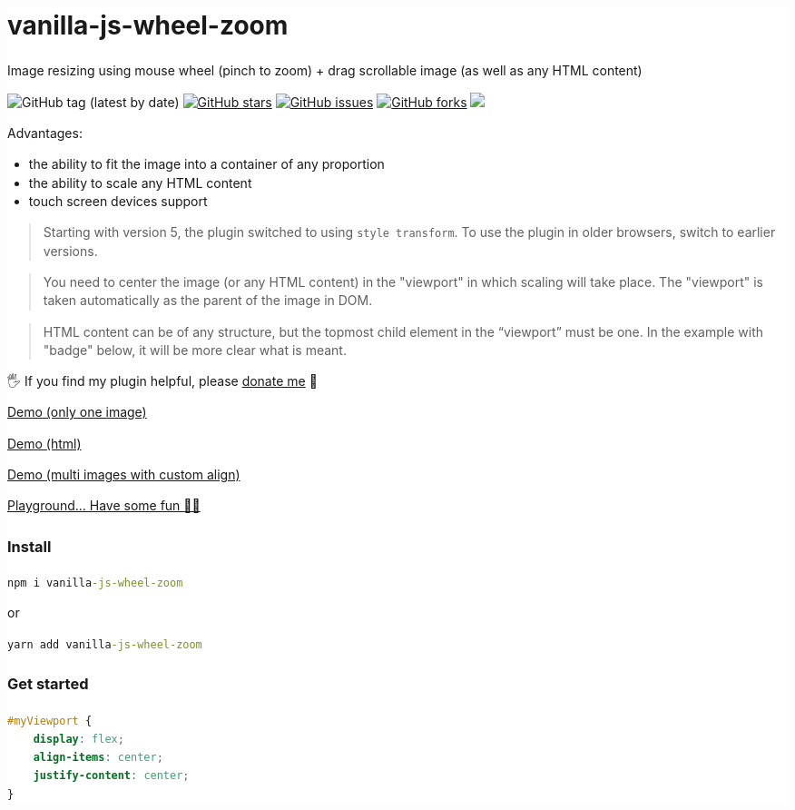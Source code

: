 # vanilla-js-wheel-zoom

Image resizing using mouse wheel (pinch to zoom) + drag scrollable image (as well as any HTML content)

![GitHub tag (latest by date)](https://img.shields.io/github/v/tag/worka/vanilla-js-wheel-zoom)
[![GitHub stars](https://img.shields.io/github/stars/worka/vanilla-js-wheel-zoom)](https://github.com/worka/vanilla-js-wheel-zoom/stargazers)
[![GitHub issues](https://img.shields.io/github/issues/worka/vanilla-js-wheel-zoom)](https://github.com/worka/vanilla-js-wheel-zoom/issues)
[![GitHub forks](https://img.shields.io/github/forks/worka/vanilla-js-wheel-zoom)](https://github.com/worka/vanilla-js-wheel-zoom/network)
[![](https://data.jsdelivr.com/v1/package/npm/vanilla-js-wheel-zoom/badge?style=rounded)](https://www.jsdelivr.com/package/npm/vanilla-js-wheel-zoom)

Advantages:
* the ability to fit the image into a container of any proportion
* the ability to scale any HTML content
* touch screen devices support

> Starting with version 5, the plugin switched to using `style transform`. To use the plugin in older browsers, switch to earlier versions.

> You need to center the image (or any HTML content) in the "viewport" in which scaling will take place. The "viewport" is taken automatically as the parent of the image in DOM.

> HTML content can be of any structure, but the topmost child element in the “viewport” must be one. In the example with "badge" below, it will be more clear what is meant.

🖐 If you find my plugin helpful, please <a href="https://paypal.me/bworka">donate me</a> 🤝

<a href="https://worka.github.io/vanilla-js-wheel-zoom/demo-image.html">Demo (only one image)</a>

<a href="https://worka.github.io/vanilla-js-wheel-zoom/demo-html.html">Demo (html)</a>

<a href="https://worka.github.io/vanilla-js-wheel-zoom/demo-images.html">Demo (multi images with custom align)</a>

<a href="https://codesandbox.io/s/worka-vanilla-js-wheel-zoom-forked-sbndwy">Playground... Have some fun 🤸‍♂️</a>

### Install

```cmd
npm i vanilla-js-wheel-zoom
```

or

```cmd
yarn add vanilla-js-wheel-zoom
```

### Get started

```css
#myViewport {
    display: flex;
    align-items: center;
    justify-content: center;
}
```

